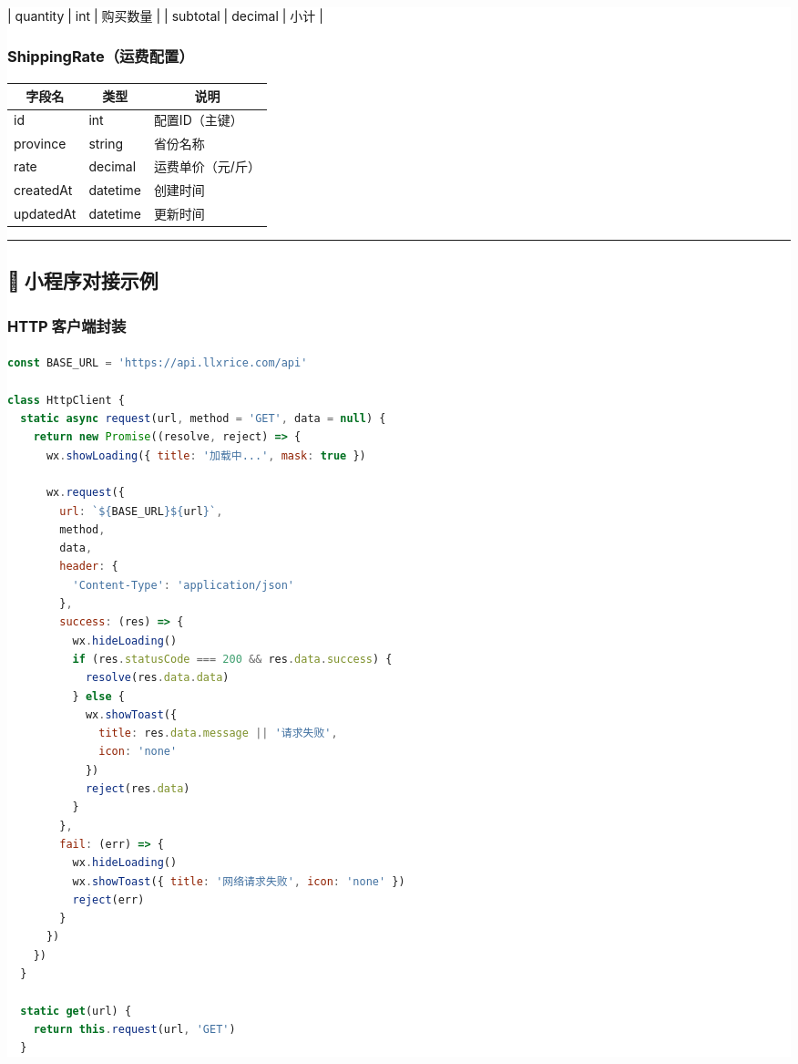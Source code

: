 | quantity | int | 购买数量 |
| subtotal | decimal | 小计 |

### ShippingRate（运费配置）

| 字段名 | 类型 | 说明 |
|--------|------|------|
| id | int | 配置ID（主键） |
| province | string | 省份名称 |
| rate | decimal | 运费单价（元/斤） |
| createdAt | datetime | 创建时间 |
| updatedAt | datetime | 更新时间 |

---

## 🚀 小程序对接示例

### HTTP 客户端封装

```javascript
const BASE_URL = 'https://api.llxrice.com/api'

class HttpClient {
  static async request(url, method = 'GET', data = null) {
    return new Promise((resolve, reject) => {
      wx.showLoading({ title: '加载中...', mask: true })
      
      wx.request({
        url: `${BASE_URL}${url}`,
        method,
        data,
        header: {
          'Content-Type': 'application/json'
        },
        success: (res) => {
          wx.hideLoading()
          if (res.statusCode === 200 && res.data.success) {
            resolve(res.data.data)
          } else {
            wx.showToast({
              title: res.data.message || '请求失败',
              icon: 'none'
            })
            reject(res.data)
          }
        },
        fail: (err) => {
          wx.hideLoading()
          wx.showToast({ title: '网络请求失败', icon: 'none' })
          reject(err)
        }
      })
    })
  }

  static get(url) {
    return this.request(url, 'GET')
  }

```